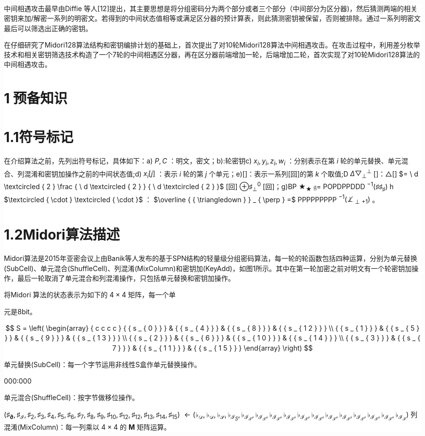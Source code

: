 中间相遇攻击最早由Diffie 等人[12]提出，其主要思想是将分组密码分为两个部分或者三个部分（中间部分为区分器)，然后猜测两端的相关密钥来加/解密一系列的明密文。若得到的中间状态值相等或满足区分器的预计算表，则此猜测密钥被保留，否则被排除。通过一系列明密文最后可以筛选出正确的密钥。

在仔细研究了Midori128算法结构和密钥编排计划的基础上，首次提出了对10轮Midori128算法中间相遇攻击。在攻击过程中，利用差分枚举技术和相关密钥筛选技术构造了一个7轮的中间相遇区分器，再在区分器前端增加一轮，后端增加二轮，首次实现了对10轮Midori128算法的中间相遇攻击。

# 1 预备知识

# 1.1符号标记

在介绍算法之前，先列出符号标记，具体如下：a) $P , C$ ：明文，密文；b):轮密钥c) $x _ { i } , y _ { i } , z _ { i } , w _ { i }$ ：分别表示在第 $i$ 轮的单元替换、单元混合、列混淆和密钥加操作之前的中间状态值;d) $x _ { i } [ j ]$ ：表示 $i$ 轮的第 $j$ 个单元；e)[]：表示一系列[回]的第 $k$ 个取值;D $\Delta \bigtriangledown _ { \perp } ^ { \perp }$ []：△[] $= \ d \textcircled { 2 } \frac { \ d \textcircled { 2 } } { \ d \textcircled { 2 } }$ [回] $\oplus \sharp _ { \perp } ^ { 0 }$ [回]；g)BP $\bigstar _ { \bigstar }$ ${ \mathfrak { g } } =$ POPDPPDDD $^ { - 1 } ( \sharp \sharp _ { \sharp } )$ h $\textcircled { \cdot } \textcircled { \cdot }$ ： $\overline { { \triangledown } } _ { \perp } =$ PPPPPPPPP $^ { - 1 } ( \not \perp _ { \perp + 1 } )$ 。

# 1.2Midori算法描述

Midori算法是2015年亚密会议上由Banik等人发布的基于SPN结构的轻量级分组密码算法，每一轮的轮函数包括四种运算，分别为单元替换(SubCell)、单元混合(ShuffleCell)、列混淆(MixColumn)和密钥加(KeyAdd)，如图1所示。其中在第一轮加密之前对明文有一个轮密钥加操作，最后一轮取消了单元混合和列混淆操作，只包括单元替换和密钥加操作。

将Midori 算法的状态表示为如下的 $4 \times 4$ 矩阵，每一个单

元是8bit。

$$
S = \left( \begin{array} { c c c c } { { s _ { 0 } } } & { { s _ { 4 } } } & { { s _ { 8 } } } & { { s _ { 1 2 } } } \\ { { s _ { 1 } } } & { { s _ { 5 } } } & { { s _ { 9 } } } & { { s _ { 1 3 } } } \\ { { s _ { 2 } } } & { { s _ { 6 } } } & { { s _ { 1 0 } } } & { { s _ { 1 4 } } } \\ { { s _ { 3 } } } & { { s _ { 7 } } } & { { s _ { 1 1 } } } & { { s _ { 1 5 } } } \end{array} \right)
$$

单元替换(SubCell)：每一个字节运用非线性S盒作单元替换操作。

000:000

单元混合(ShuffleCell)：按字节做移位操作。

$\left( \sharp _ { \boldsymbol { \partial } } , \sharp _ { \boldsymbol { \mathscr { I } } } , \sharp _ { 2 } , \sharp _ { 3 } , \sharp _ { 4 } , \sharp _ { 5 } , \sharp _ { 6 } , \sharp _ { 7 } , \sharp _ { 8 } , \sharp _ { 9 } , \sharp _ { 1 0 } , \sharp _ { 1 2 } , \sharp _ { 1 2 } , \sharp _ { 1 3 } , \sharp _ { 1 4 } , \sharp _ { 1 5 } \right)$ $\gets ( \flat _ { \boldsymbol { \mathcal { D } } } , \flat _ { \boldsymbol { \mathcal { D } } } , \flat _ { \boldsymbol { \mathcal { S } } } , \flat _ { \boldsymbol { \mathcal { I } } _ { S } } , \flat _ { \boldsymbol { \mathcal { I } } _ { \boldsymbol { \mathcal { I } } } } , \flat _ { \boldsymbol { \mathcal { I } } _ { \boldsymbol { \mathcal { I } } } } , \flat _ { \boldsymbol { \mathcal { I } } _ { \boldsymbol { \mathcal { I } } } } , \flat _ { \boldsymbol { \mathcal { I } } _ { \boldsymbol { \mathcal { I } } } } , \flat _ { \boldsymbol { \mathcal { I } } _ { \boldsymbol { \mathcal { I } } } } , \flat _ { \boldsymbol { \mathcal { I } } _ { \boldsymbol { \mathcal { I } } } } , \flat _ { \boldsymbol { \mathcal { I } } _ { \boldsymbol { \mathcal { I } } } } , \flat _ { \boldsymbol { \mathcal { I } } _ { \boldsymbol { \mathcal { I } } } } , \flat _ { \boldsymbol { \mathcal { I } } _ { \boldsymbol { \mathcal { I } } } } , \flat _ { \boldsymbol { \mathcal { I } } _ { \boldsymbol { \mathcal { I } } } } , \flat _ { \boldsymbol { \mathcal { I } } _ { \boldsymbol { \mathcal { I } } } } , \flat _ { \boldsymbol { \mathcal { I } } _ { \boldsymbol { \mathcal { I } } } } )$ 列混淆(MixColumn)：每一列乘以 $4 \times 4$ 的 $\mathbf { M }$ 矩阵运算。
